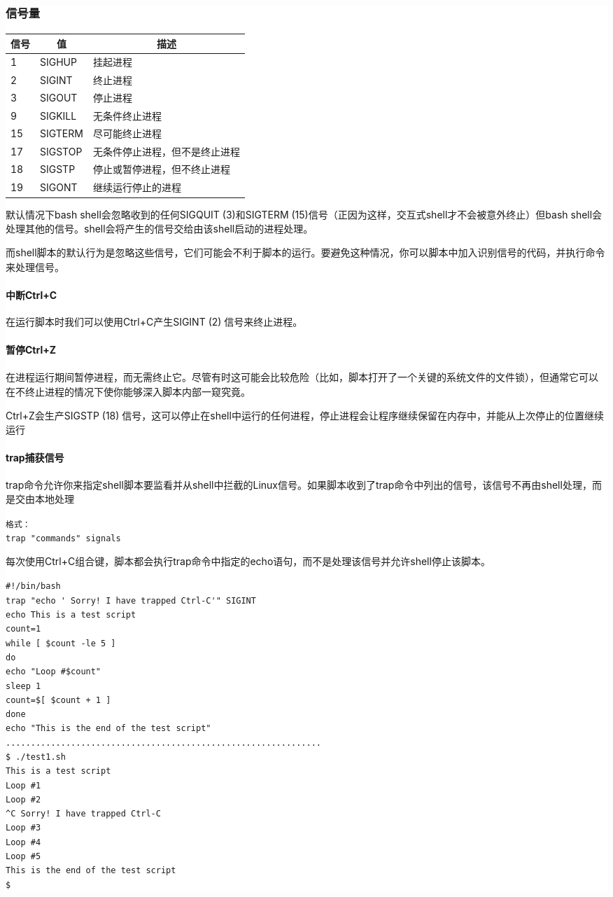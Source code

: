### 信号量

| 信号 | 值      | 描述                           |
| ---- | ------- | ------------------------------ |
| 1    | SIGHUP  | 挂起进程                       |
| 2    | SIGINT  | 终止进程                       |
| 3    | SIGOUT  | 停止进程                       |
| 9    | SIGKILL | 无条件终止进程                 |
| 15   | SIGTERM | 尽可能终止进程                 |
| 17   | SIGSTOP | 无条件停止进程，但不是终止进程 |
| 18   | SIGSTP  | 停止或暂停进程，但不终止进程   |
| 19   | SIGONT  | 继续运行停止的进程             |

默认情况下bash shell会忽略收到的任何SIGQUIT (3)和SIGTERM (15)信号（正因为这样，交互式shell才不会被意外终止）但bash shell会处理其他的信号。shell会将产生的信号交给由该shell启动的进程处理。

而shell脚本的默认行为是忽略这些信号，它们可能会不利于脚本的运行。要避免这种情况，你可以脚本中加入识别信号的代码，并执行命令来处理信号。

#### 中断Ctrl+C

在运行脚本时我们可以使用Ctrl+C产生SIGINT (2) 信号来终止进程。

#### 暂停Ctrl+Z

在进程运行期间暂停进程，而无需终止它。尽管有时这可能会比较危险（比如，脚本打开了一个关键的系统文件的文件锁），但通常它可以在不终止进程的情况下使你能够深入脚本内部一窥究竟。

Ctrl+Z会生产SIGSTP (18) 信号，这可以停止在shell中运行的任何进程，停止进程会让程序继续保留在内存中，并能从上次停止的位置继续运行

#### trap捕获信号

trap命令允许你来指定shell脚本要监看并从shell中拦截的Linux信号。如果脚本收到了trap命令中列出的信号，该信号不再由shell处理，而是交由本地处理

```shell
格式：
trap "commands" signals
```

每次使用Ctrl+C组合键，脚本都会执行trap命令中指定的echo语句，而不是处理该信号并允许shell停止该脚本。 

```shell
#!/bin/bash
trap "echo ' Sorry! I have trapped Ctrl-C'" SIGINT
echo This is a test script
count=1
while [ $count -le 5 ]
do
echo "Loop #$count"
sleep 1
count=$[ $count + 1 ]
done
echo "This is the end of the test script"
...............................................................
$ ./test1.sh
This is a test script
Loop #1
Loop #2
^C Sorry! I have trapped Ctrl-C
Loop #3
Loop #4
Loop #5
This is the end of the test script
$
```

[shtool]: https://mirrors.aliyun.com/gnu/shtool/